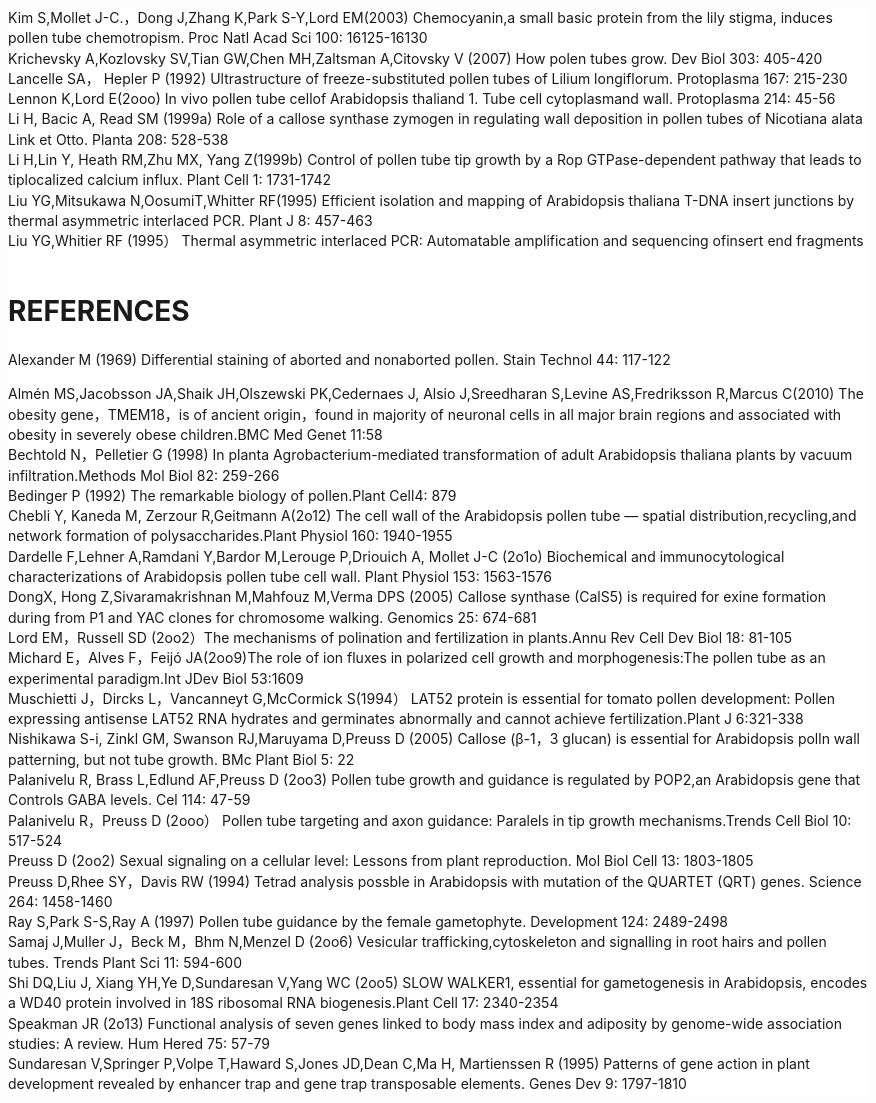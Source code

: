 Kim S,Mollet J-C.，Dong J,Zhang K,Park S-Y,Lord EM(2003) Chemocyanin,a small basic protein from the lily stigma, induces pollen tube chemotropism. Proc Natl Acad Sci 100: 16125-16130   
Krichevsky A,Kozlovsky SV,Tian GW,Chen MH,Zaltsman A,Citovsky V (2007) How polen tubes grow. Dev Biol 303: 405-420   
Lancelle SA， Hepler P (1992) Ultrastructure of freeze-substituted pollen tubes of Lilium longiflorum. Protoplasma 167: 215-230   
Lennon K,Lord E(2ooo) In vivo pollen tube cellof Arabidopsis thaliand 1. Tube cell cytoplasmand wall. Protoplasma 214: 45-56   
Li H, Bacic A, Read SM (1999a) Role of a callose synthase zymogen in regulating wall deposition in pollen tubes of Nicotiana alata Link et Otto. Planta 208: 528-538   
Li H,Lin Y, Heath RM,Zhu MX, Yang Z(1999b) Control of pollen tube tip growth by a Rop GTPase-dependent pathway that leads to tiplocalized calcium influx. Plant Cell 1: 1731-1742   
Liu YG,Mitsukawa N,OosumiT,Whitter RF(1995) Efficient isolation and mapping of Arabidopsis thaliana T-DNA insert junctions by thermal asymmetric interlaced PCR. Plant J 8: 457-463   
Liu YG,Whitier RF (1995） Thermal asymmetric interlaced PCR: Automatable amplification and sequencing ofinsert end fragments

# REFERENCES

Alexander M (1969) Differential staining of aborted and nonaborted pollen. Stain Technol 44: 117-122

Almén MS,Jacobsson JA,Shaik JH,Olszewski PK,Cedernaes J, Alsio J,Sreedharan S,Levine AS,Fredriksson R,Marcus C(2010) The obesity gene，TMEM18，is of ancient origin，found in majority of neuronal cells in all major brain regions and associated with obesity in severely obese children.BMC Med Genet 11:58   
Bechtold N，Pelletier G (1998) In planta Agrobacterium-mediated transformation of adult Arabidopsis thaliana plants by vacuum infiltration.Methods Mol Biol 82: 259-266   
Bedinger P (1992) The remarkable biology of pollen.Plant Cell4: 879   
Chebli Y, Kaneda M, Zerzour R,Geitmann A(2o12) The cell wall of the Arabidopsis pollen tube — spatial distribution,recycling,and network formation of polysaccharides.Plant Physiol 160: 1940-1955   
Dardelle F,Lehner A,Ramdani Y,Bardor M,Lerouge P,Driouich A, Mollet J-C (2o1o) Biochemical and immunocytological characterizations of Arabidopsis pollen tube cell wall. Plant Physiol 153: 1563-1576   
DongX, Hong Z,Sivaramakrishnan M,Mahfouz M,Verma DPS (2005) Callose synthase (CalS5) is required for exine formation during from P1 and YAC clones for chromosome walking. Genomics 25: 674-681   
Lord EM，Russell SD (2oo2）The mechanisms of polination and fertilization in plants.Annu Rev Cell Dev Biol 18: 81-105   
Michard E，Alves F，Feijó JA(2oo9)The role of ion fluxes in polarized cell growth and morphogenesis:The pollen tube as an experimental paradigm.Int JDev Biol 53:1609   
Muschietti J，Dircks L，Vancanneyt G,McCormick S(1994） LAT52 protein is essential for tomato pollen development: Pollen expressing antisense LAT52 RNA hydrates and germinates abnormally and cannot achieve fertilization.Plant J 6:321-338   
Nishikawa S-i, Zinkl GM, Swanson RJ,Maruyama D,Preuss D (2005) Callose (β-1，3 glucan) is essential for Arabidopsis polln wall patterning, but not tube growth. BMc Plant Biol 5: 22   
Palanivelu R, Brass L,Edlund AF,Preuss D (2oo3) Pollen tube growth and guidance is regulated by POP2,an Arabidopsis gene that Controls GABA levels. Cel 114: 47-59   
Palanivelu R，Preuss D (2ooo） Pollen tube targeting and axon guidance: Paralels in tip growth mechanisms.Trends Cell Biol 10: 517-524   
Preuss D (2oo2) Sexual signaling on a cellular level: Lessons from plant reproduction. Mol Biol Cell 13: 1803-1805   
Preuss D,Rhee SY，Davis RW (1994) Tetrad analysis possble in Arabidopsis with mutation of the QUARTET (QRT) genes. Science 264: 1458-1460   
Ray S,Park S-S,Ray A (1997) Pollen tube guidance by the female gametophyte. Development 124: 2489-2498   
Samaj J,Muller J，Beck M，Bhm N,Menzel D (2oo6) Vesicular trafficking,cytoskeleton and signalling in root hairs and pollen tubes. Trends Plant Sci 11: 594-600   
Shi DQ,Liu J, Xiang YH,Ye D,Sundaresan V,Yang WC (2oo5) SLOW WALKER1, essential for gametogenesis in Arabidopsis, encodes a WD40 protein involved in 18S ribosomal RNA biogenesis.Plant Cell 17: 2340-2354   
Speakman JR (2o13) Functional analysis of seven genes linked to body mass index and adiposity by genome-wide association studies: A review. Hum Hered 75: 57-79   
Sundaresan V,Springer P,Volpe T,Haward S,Jones JD,Dean C,Ma H, Martienssen R (1995) Patterns of gene action in plant development revealed by enhancer trap and gene trap transposable elements. Genes Dev 9: 1797-1810   